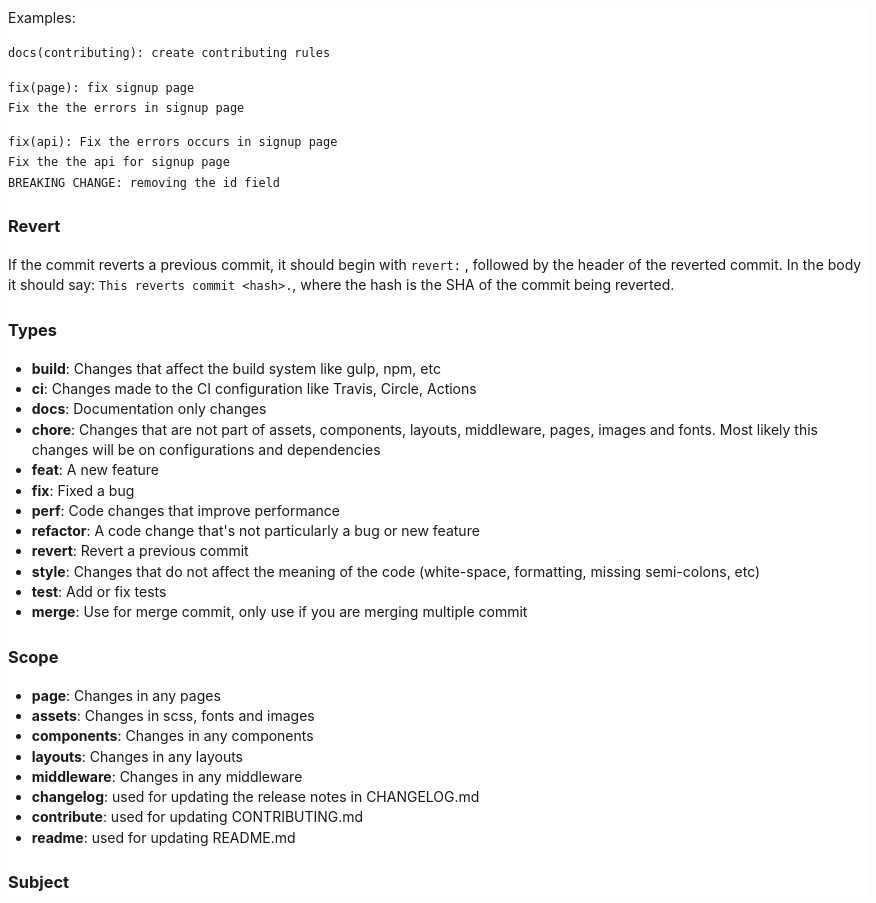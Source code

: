Examples:

```
docs(contributing): create contributing rules
```

```
fix(page): fix signup page
Fix the the errors in signup page
```

```
fix(api): Fix the errors occurs in signup page
Fix the the api for signup page
BREAKING CHANGE: removing the id field
```

### Revert

If the commit reverts a previous commit, it should begin with `revert:` , followed by the header of the reverted commit.
In the body it should say: `This reverts commit <hash>.`, where the hash is the SHA of the commit being reverted.

### Types

- **build**: Changes that affect the build system like gulp, npm, etc
- **ci**: Changes made to the CI configuration like Travis, Circle, Actions
- **docs**: Documentation only changes
- **chore**: Changes that are not part of assets, components, layouts, middleware, pages, images and fonts. Most likely
  this changes will be on configurations and dependencies
- **feat**: A new feature
- **fix**: Fixed a bug
- **perf**: Code changes that improve performance
- **refactor**: A code change that's not particularly a bug or new feature
- **revert**: Revert a previous commit
- **style**: Changes that do not affect the meaning of the code (white-space, formatting, missing semi-colons, etc)
- **test**: Add or fix tests
- **merge**: Use for merge commit, only use if you are merging multiple commit

### Scope

- **page**: Changes in any pages
- **assets**: Changes in scss, fonts and images
- **components**: Changes in any components
- **layouts**: Changes in any layouts
- **middleware**: Changes in any middleware
- **changelog**: used for updating the release notes in CHANGELOG.md
- **contribute**: used for updating CONTRIBUTING.md
- **readme**: used for updating README.md

### Subject
